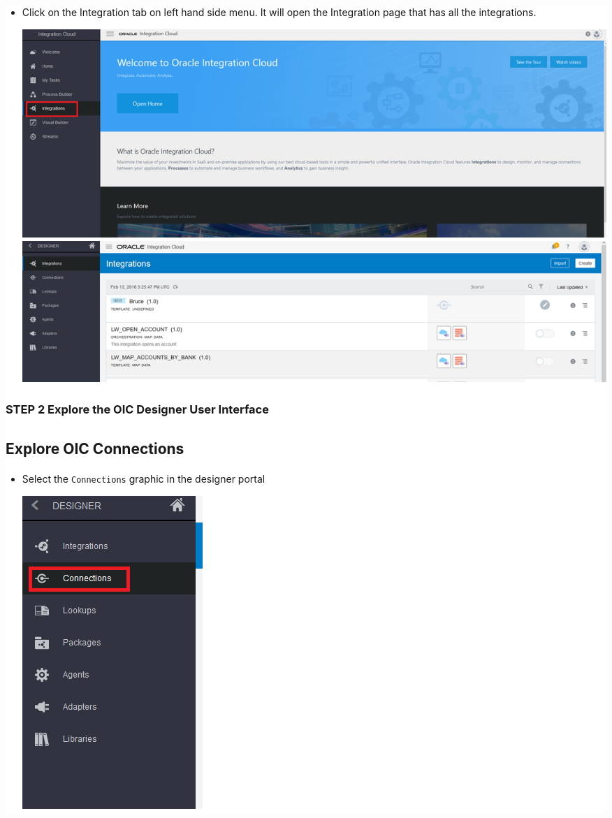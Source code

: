 - Click on the Integration tab on left hand side menu. It will open the Integration page that has all the integrations. 

    ![](images/100/image004e.png)
    ![](images/100/image004f.png)

### **STEP 2** Explore the OIC Designer User Interface

## Explore OIC Connections

- Select the `Connections` graphic in the designer portal

	![](images/100/image005.png)  
